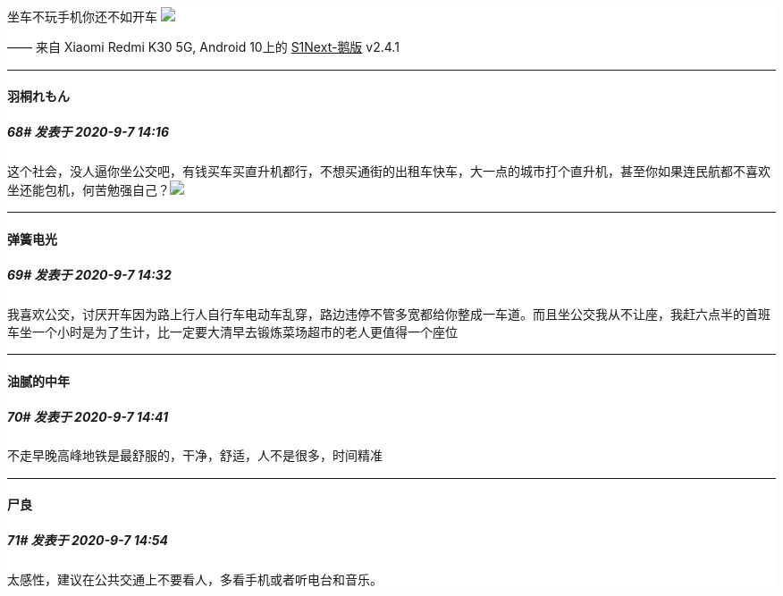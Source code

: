 坐车不玩手机你还不如开车 <img src="https://static.saraba1st.com/image/smiley/face2017/067.png" referrerpolicy="no-referrer">

—— 来自 Xiaomi Redmi K30 5G, Android 10上的 [S1Next-鹅版](https://github.com/ykrank/S1-Next/releases) v2.4.1







*****

####  羽桐れもん  
##### 68#       发表于 2020-9-7 14:16




这个社会，没人逼你坐公交吧，有钱买车买直升机都行，不想买通街的出租车快车，大一点的城市打个直升机，甚至你如果连民航都不喜欢坐还能包机，何苦勉强自己？<img src="https://static.saraba1st.com/image/smiley/face2017/048.png" referrerpolicy="no-referrer">







*****

####  弹簧电光  
##### 69#       发表于 2020-9-7 14:32




我喜欢公交，讨厌开车因为路上行人自行车电动车乱穿，路边违停不管多宽都给你整成一车道。而且坐公交我从不让座，我赶六点半的首班车坐一个小时是为了生计，比一定要大清早去锻炼菜场超市的老人更值得一个座位







*****

####  油腻的中年  
##### 70#       发表于 2020-9-7 14:41




不走早晚高峰地铁是最舒服的，干净，舒适，人不是很多，时间精准







*****

####  尸良  
##### 71#       发表于 2020-9-7 14:54




太感性，建议在公共交通上不要看人，多看手机或者听电台和音乐。
